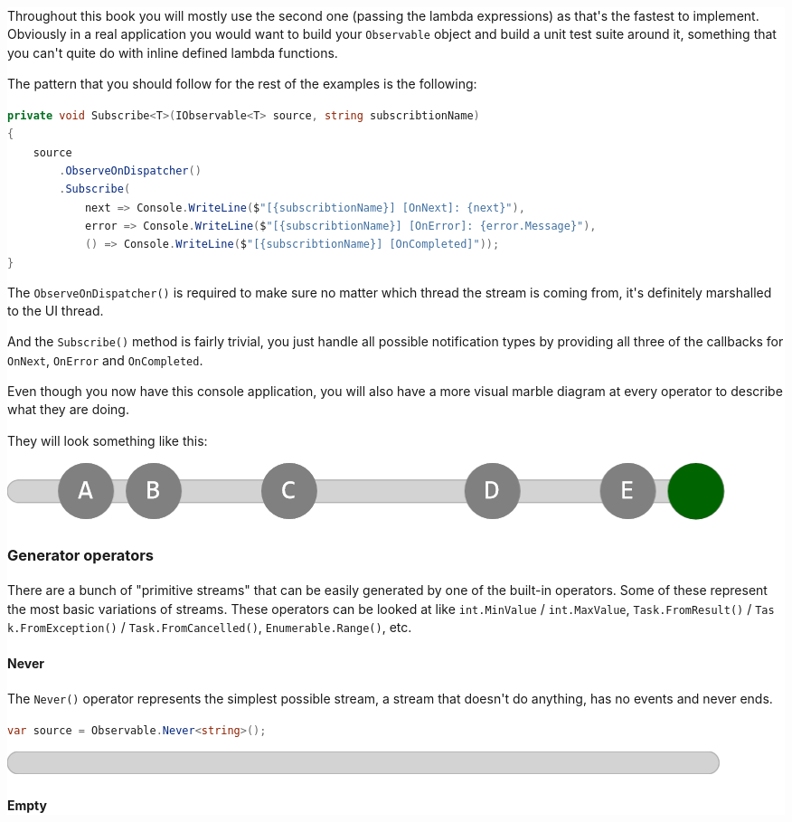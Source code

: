 Throughout this book you will mostly use the second one (passing the lambda expressions) as that's the fastest to implement. Obviously in a real application you would want to build your `Observable` object and build a unit test suite around it, something that you can't quite do with inline defined lambda functions.

The pattern that you should follow for the rest of the examples is the following:

```csharp
private void Subscribe<T>(IObservable<T> source, string subscribtionName)
{
    source
        .ObserveOnDispatcher()
        .Subscribe(
            next => Console.WriteLine($"[{subscribtionName}] [OnNext]: {next}"),
            error => Console.WriteLine($"[{subscribtionName}] [OnError]: {error.Message}"),
            () => Console.WriteLine($"[{subscribtionName}] [OnCompleted]"));
}
```

The `ObserveOnDispatcher()` is required to make sure no matter which thread the stream is coming from, it's definitely marshalled to the UI thread.

And the `Subscribe()` method is fairly trivial, you just handle all possible notification types by providing all three of the callbacks for `OnNext`, `OnError` and `OnCompleted`.

Even though you now have this console application, you will also have a more visual marble diagram at every operator to describe what they are doing.

They will look something like this:

![](Marble%20Diagrams/Example.png)

### Generator operators

There are a bunch of "primitive streams" that can be easily generated by one of the built-in operators. Some of these represent the most basic variations of streams. These operators can be looked at like `int.MinValue` / `int.MaxValue`, `Task.FromResult()` / `Task.FromException()` / `Task.FromCancelled()`, `Enumerable.Range()`, etc.

#### Never

The `Never()` operator represents the simplest possible stream, a stream that doesn't do anything, has no events and never ends.

```csharp
var source = Observable.Never<string>();
```

![](Marble%20Diagrams/Never.png)

#### Empty
